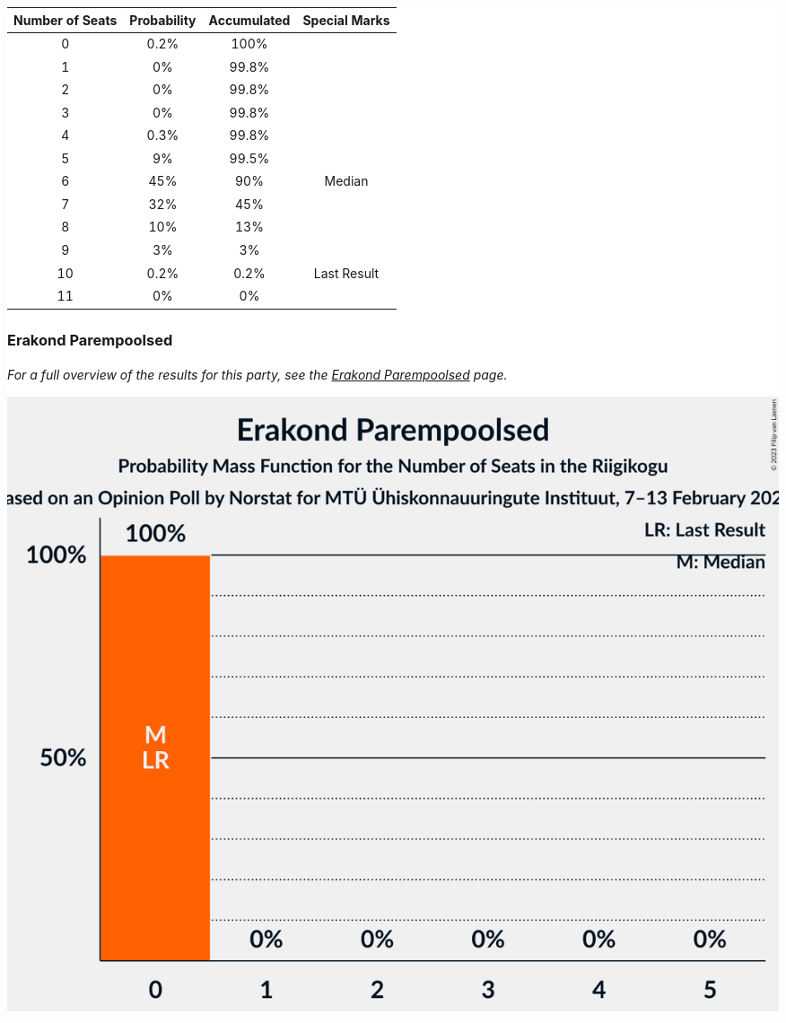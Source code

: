 | Number of Seats | Probability | Accumulated | Special Marks |
|:---------------:|:-----------:|:-----------:|:-------------:|
| 0 | 0.2% | 100% |  |
| 1 | 0% | 99.8% |  |
| 2 | 0% | 99.8% |  |
| 3 | 0% | 99.8% |  |
| 4 | 0.3% | 99.8% |  |
| 5 | 9% | 99.5% |  |
| 6 | 45% | 90% | Median |
| 7 | 32% | 45% |  |
| 8 | 10% | 13% |  |
| 9 | 3% | 3% |  |
| 10 | 0.2% | 0.2% | Last Result |
| 11 | 0% | 0% |  |

### Erakond Parempoolsed

*For a full overview of the results for this party, see the [Erakond Parempoolsed](party-erakondparempoolsed.html) page.*

![Graph with seats probability mass function not yet produced](2023-02-13-Norstat-seats-pmf-erakondparempoolsed.png "Seats Probability Mass Function")
